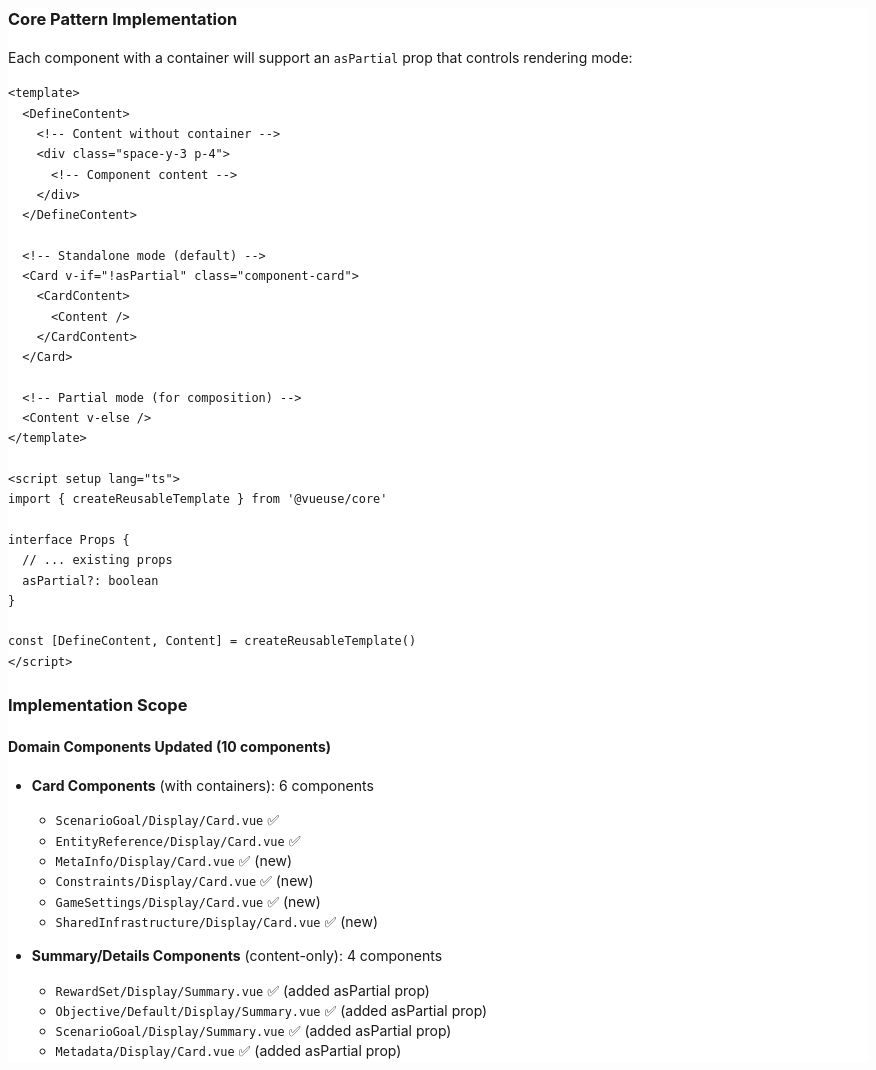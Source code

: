 ### Core Pattern Implementation

Each component with a container will support an `asPartial` prop that controls rendering mode:

```vue
<template>
  <DefineContent>
    <!-- Content without container -->
    <div class="space-y-3 p-4">
      <!-- Component content -->
    </div>
  </DefineContent>

  <!-- Standalone mode (default) -->
  <Card v-if="!asPartial" class="component-card">
    <CardContent>
      <Content />
    </CardContent>
  </Card>

  <!-- Partial mode (for composition) -->
  <Content v-else />
</template>

<script setup lang="ts">
import { createReusableTemplate } from '@vueuse/core'

interface Props {
  // ... existing props
  asPartial?: boolean
}

const [DefineContent, Content] = createReusableTemplate()
</script>
```

### Implementation Scope

#### Domain Components Updated (10 components)

- **Card Components** (with containers): 6 components
  - `ScenarioGoal/Display/Card.vue` ✅
  - `EntityReference/Display/Card.vue` ✅
  - `MetaInfo/Display/Card.vue` ✅ (new)
  - `Constraints/Display/Card.vue` ✅ (new)
  - `GameSettings/Display/Card.vue` ✅ (new)
  - `SharedInfrastructure/Display/Card.vue` ✅ (new)

- **Summary/Details Components** (content-only): 4 components
  - `RewardSet/Display/Summary.vue` ✅ (added asPartial prop)
  - `Objective/Default/Display/Summary.vue` ✅ (added asPartial prop)
  - `ScenarioGoal/Display/Summary.vue` ✅ (added asPartial prop)
  - `Metadata/Display/Card.vue` ✅ (added asPartial prop)
